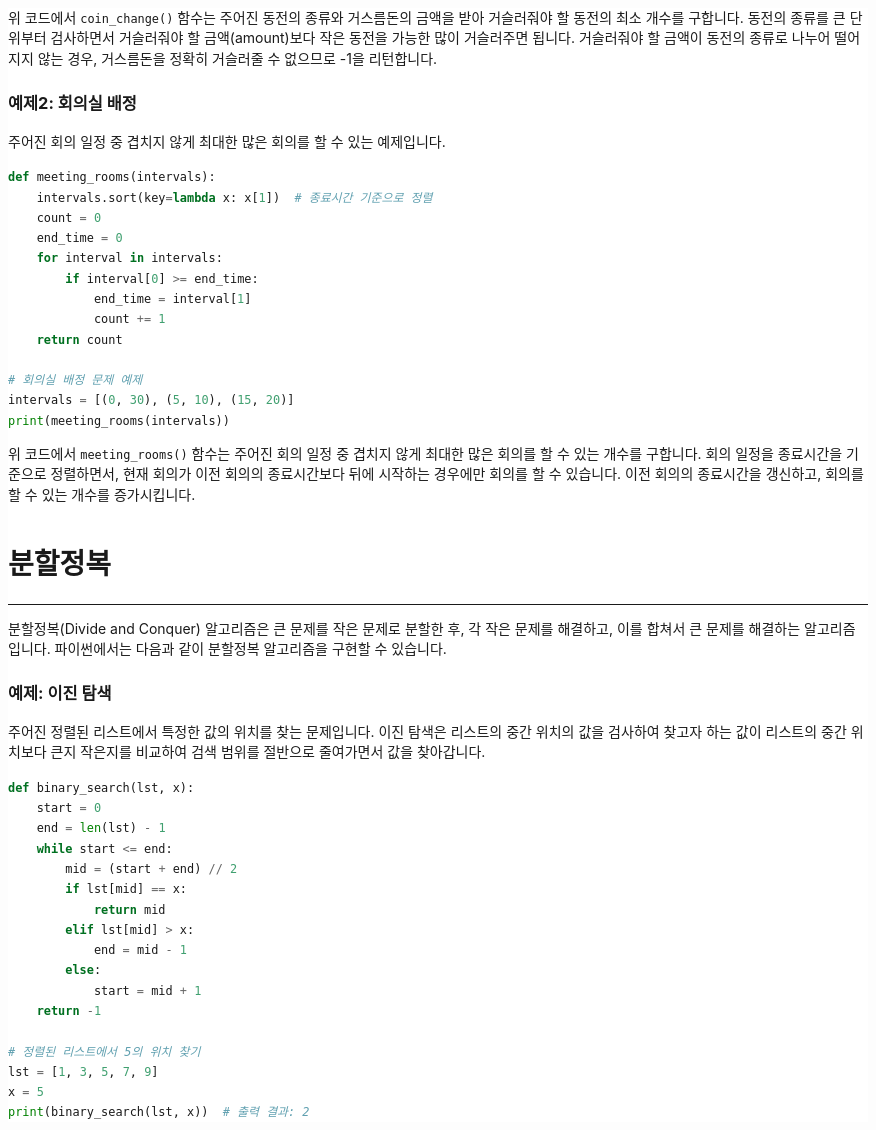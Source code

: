 위 코드에서 `coin_change()` 함수는 주어진 동전의 종류와 거스름돈의 금액을 받아 거슬러줘야 할 동전의 최소 개수를 구합니다. 동전의 종류를 큰 단위부터 검사하면서 거슬러줘야 할 금액(amount)보다 작은 동전을 가능한 많이 거슬러주면 됩니다. 거슬러줘야 할 금액이 동전의 종류로 나누어 떨어지지 않는 경우, 거스름돈을 정확히 거슬러줄 수 없으므로 -1을 리턴합니다.

### 

### 예제2: 회의실 배정

주어진 회의 일정 중 겹치지 않게 최대한 많은 회의를 할 수 있는 예제입니다.

```python
def meeting_rooms(intervals):
    intervals.sort(key=lambda x: x[1])  # 종료시간 기준으로 정렬
    count = 0
    end_time = 0
    for interval in intervals:
        if interval[0] >= end_time:
            end_time = interval[1]
            count += 1
    return count

# 회의실 배정 문제 예제
intervals = [(0, 30), (5, 10), (15, 20)]
print(meeting_rooms(intervals))
```

위 코드에서 `meeting_rooms()` 함수는 주어진 회의 일정 중 겹치지 않게 최대한 많은 회의를 할 수 있는 개수를 구합니다. 회의 일정을 종료시간을 기준으로 정렬하면서, 현재 회의가 이전 회의의 종료시간보다 뒤에 시작하는 경우에만 회의를 할 수 있습니다. 이전 회의의 종료시간을 갱신하고, 회의를 할 수 있는 개수를 증가시킵니다.

# 

# 분할정복

---

분할정복(Divide and Conquer) 알고리즘은 큰 문제를 작은 문제로 분할한 후, 각 작은 문제를 해결하고, 이를 합쳐서 큰 문제를 해결하는 알고리즘입니다. 파이썬에서는 다음과 같이 분할정복 알고리즘을 구현할 수 있습니다.

### 예제: 이진 탐색

주어진 정렬된 리스트에서 특정한 값의 위치를 찾는 문제입니다. 이진 탐색은 리스트의 중간 위치의 값을 검사하여 찾고자 하는 값이 리스트의 중간 위치보다 큰지 작은지를 비교하여 검색 범위를 절반으로 줄여가면서 값을 찾아갑니다.

```python
def binary_search(lst, x):
    start = 0
    end = len(lst) - 1
    while start <= end:
        mid = (start + end) // 2
        if lst[mid] == x:
            return mid
        elif lst[mid] > x:
            end = mid - 1
        else:
            start = mid + 1
    return -1

# 정렬된 리스트에서 5의 위치 찾기
lst = [1, 3, 5, 7, 9]
x = 5
print(binary_search(lst, x))  # 출력 결과: 2
```
